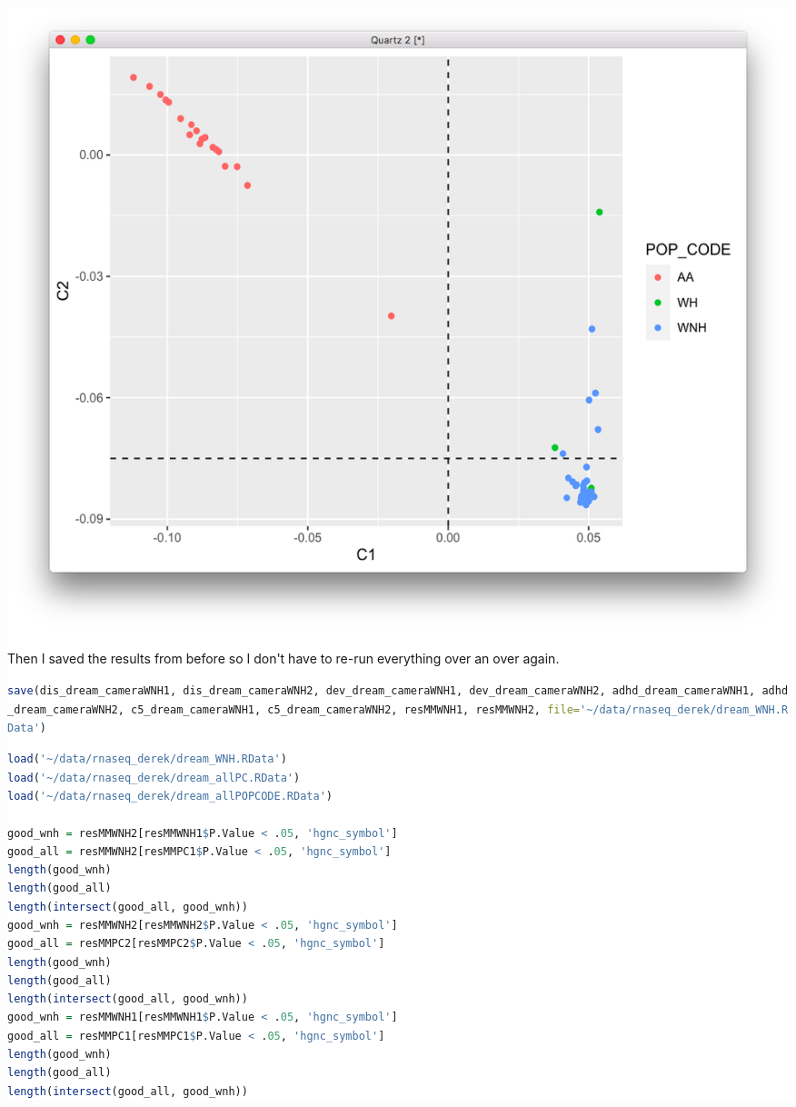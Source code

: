 ![](images/2020-06-22-07-01-19.png)

Then I saved the results from before so I don't have to re-run everything over
an over again.

```r
save(dis_dream_cameraWNH1, dis_dream_cameraWNH2, dev_dream_cameraWNH1, dev_dream_cameraWNH2, adhd_dream_cameraWNH1, adhd_dream_cameraWNH2, c5_dream_cameraWNH1, c5_dream_cameraWNH2, resMMWNH1, resMMWNH2, file='~/data/rnaseq_derek/dream_WNH.RData')
```

```r
load('~/data/rnaseq_derek/dream_WNH.RData')
load('~/data/rnaseq_derek/dream_allPC.RData')
load('~/data/rnaseq_derek/dream_allPOPCODE.RData')

good_wnh = resMMWNH2[resMMWNH1$P.Value < .05, 'hgnc_symbol']
good_all = resMMWNH2[resMMPC1$P.Value < .05, 'hgnc_symbol']
length(good_wnh)
length(good_all)
length(intersect(good_all, good_wnh))
good_wnh = resMMWNH2[resMMWNH2$P.Value < .05, 'hgnc_symbol']
good_all = resMMPC2[resMMPC2$P.Value < .05, 'hgnc_symbol']
length(good_wnh)
length(good_all)
length(intersect(good_all, good_wnh))
good_wnh = resMMWNH1[resMMWNH1$P.Value < .05, 'hgnc_symbol']
good_all = resMMPC1[resMMPC1$P.Value < .05, 'hgnc_symbol']
length(good_wnh)
length(good_all)
length(intersect(good_all, good_wnh))
```